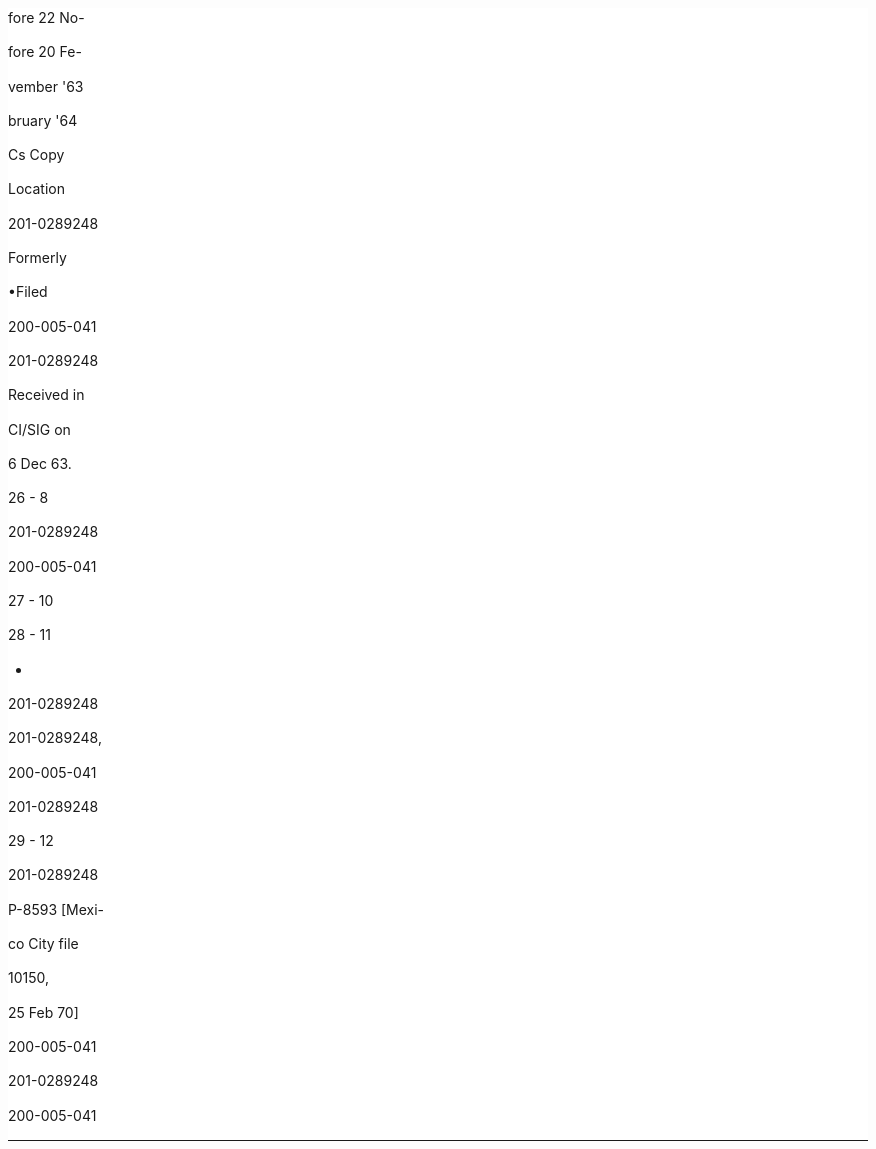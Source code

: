 fore 22 No-

fore 20 Fe-

vember '63

bruary '64

Cs Copy

Location

201-0289248

Formerly

•Filed

200-005-041

201-0289248

Received in

CI/SIG on

6 Dec 63.

26 - 8

201-0289248

200-005-041

27 - 10

28 - 11

*

201-0289248

201-0289248,

200-005-041

201-0289248

29 - 12

201-0289248

P-8593 [Mexi-

co City file

10150,

25 Feb 70]

200-005-041

201-0289248

200-005-041

---